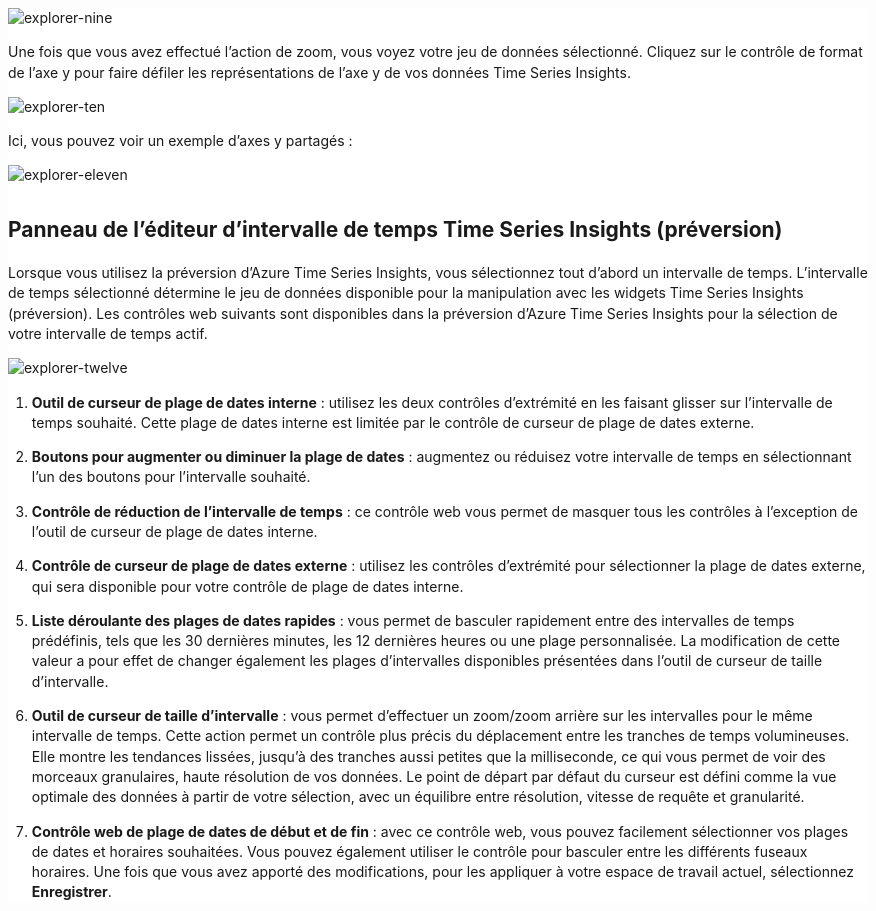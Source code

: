   ![explorer-nine][9]

Une fois que vous avez effectué l’action de zoom, vous voyez votre jeu de données sélectionné. Cliquez sur le contrôle de format de l’axe y pour faire défiler les représentations de l’axe y de vos données Time Series Insights.

  ![explorer-ten][10]

Ici, vous pouvez voir un exemple d’axes y partagés :

  ![explorer-eleven][11]

## <a name="time-series-insights-preview-time-editor-panel"></a>Panneau de l’éditeur d’intervalle de temps Time Series Insights (préversion)

Lorsque vous utilisez la préversion d’Azure Time Series Insights, vous sélectionnez tout d’abord un intervalle de temps. L’intervalle de temps sélectionné détermine le jeu de données disponible pour la manipulation avec les widgets Time Series Insights (préversion). Les contrôles web suivants sont disponibles dans la préversion d’Azure Time Series Insights pour la sélection de votre intervalle de temps actif.

  ![explorer-twelve][12]

1. **Outil de curseur de plage de dates interne** : utilisez les deux contrôles d’extrémité en les faisant glisser sur l’intervalle de temps souhaité. Cette plage de dates interne est limitée par le contrôle de curseur de plage de dates externe.

1. **Boutons pour augmenter ou diminuer la plage de dates** : augmentez ou réduisez votre intervalle de temps en sélectionnant l’un des boutons pour l’intervalle souhaité.

1. **Contrôle de réduction de l’intervalle de temps** : ce contrôle web vous permet de masquer tous les contrôles à l’exception de l’outil de curseur de plage de dates interne.

1. **Contrôle de curseur de plage de dates externe** : utilisez les contrôles d’extrémité pour sélectionner la plage de dates externe, qui sera disponible pour votre contrôle de plage de dates interne.

1. **Liste déroulante des plages de dates rapides** : vous permet de basculer rapidement entre des intervalles de temps prédéfinis, tels que les 30 dernières minutes, les 12 dernières heures ou une plage personnalisée. La modification de cette valeur a pour effet de changer également les plages d’intervalles disponibles présentées dans l’outil de curseur de taille d’intervalle.

1. **Outil de curseur de taille d’intervalle** : vous permet d’effectuer un zoom/zoom arrière sur les intervalles pour le même intervalle de temps. Cette action permet un contrôle plus précis du déplacement entre les tranches de temps volumineuses. Elle montre les tendances lissées, jusqu’à des tranches aussi petites que la milliseconde, ce qui vous permet de voir des morceaux granulaires, haute résolution de vos données. Le point de départ par défaut du curseur est défini comme la vue optimale des données à partir de votre sélection, avec un équilibre entre résolution, vitesse de requête et granularité.

1. **Contrôle web de plage de dates de début et de fin** : avec ce contrôle web, vous pouvez facilement sélectionner vos plages de dates et horaires souhaitées. Vous pouvez également utiliser le contrôle pour basculer entre les différents fuseaux horaires. Une fois que vous avez apporté des modifications, pour les appliquer à votre espace de travail actuel, sélectionnez **Enregistrer**.


[1]: media/v2-update-explorer/explorer-one.png
[2]: media/v2-update-explorer/explorer-two.png
[3]: media/v2-update-explorer/explorer-three.png
[4]: media/v2-update-explorer/explorer-four.png
[5]: media/v2-update-explorer/explorer-five.png
[6]: media/v2-update-explorer/explorer-six.png
[7]: media/v2-update-explorer/explorer-seven.png
[8]: media/v2-update-explorer/explorer-eight.png
[9]: media/v2-update-explorer/explorer-nine.png
[10]: media/v2-update-explorer/explorer-ten.png
[11]: media/v2-update-explorer/explorer-eleven.png
[12]: media/v2-update-explorer/explorer-twelve.png
[13]: media/v2-update-explorer/explorer-thirteen.png
[14]: media/v2-update-explorer/explorer-fourteen.png
[15]: media/v2-update-explorer/explorer-fifteen.png
[16]: media/v2-update-explorer/explorer-sixteen.png
[17]: media/v2-update-explorer/explorer-seventeen.png
[18]: media/v2-update-explorer/explorer-eighteen.png
[19]: media/v2-update-explorer/explorer-nineteen.png
[20]: media/v2-update-explorer/explorer-twenty.png
[21]: media/v2-update-explorer/explorer-twenty-one.png